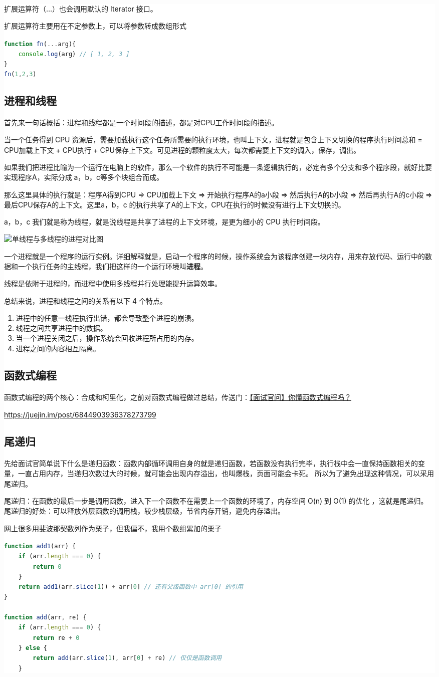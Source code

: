 扩展运算符（…）也会调用默认的 Iterator 接口。

扩展运算符主要用在不定参数上，可以将参数转成数组形式

```javascript
function fn(...arg){
    console.log(arg) // [ 1, 2, 3 ]
}
fn(1,2,3)
```

## 进程和线程

首先来一句话概括：进程和线程都是一个时间段的描述，都是对CPU工作时间段的描述。

当一个任务得到 CPU 资源后，需要加载执行这个任务所需要的执行环境，也叫上下文，进程就是包含上下文切换的程序执行时间总和 = CPU加载上下文 + CPU执行 + CPU保存上下文。可见进程的颗粒度太大，每次都需要上下文的调入，保存，调出。

如果我们把进程比喻为一个运行在电脑上的软件，那么一个软件的执行不可能是一条逻辑执行的，必定有多个分支和多个程序段，就好比要实现程序A，实际分成 a，b，c等多个块组合而成。

那么这里具体的执行就是：程序A得到CPU => CPU加载上下文 => 开始执行程序A的a小段 => 然后执行A的b小段 => 然后再执行A的c小段 => 最后CPU保存A的上下文。这里a，b，c 的执行共享了A的上下文，CPU在执行的时候没有进行上下文切换的。

a，b，c 我们就是称为线程，就是说线程是共享了进程的上下文环境，是更为细小的 CPU 执行时间段。

![单线程与多线程的进程对比图](/Users/yaqingteng/Desktop/前端面试/前端面试问题汇总.assets/3380f0a16c323deda5d3a300804b95da.png)

一个进程就是一个程序的运行实例。详细解释就是，启动一个程序的时候，操作系统会为该程序创建一块内存，用来存放代码、运行中的数据和一个执行任务的主线程，我们把这样的一个运行环境叫**进程**。

线程是依附于进程的，而进程中使用多线程并行处理能提升运算效率。

总结来说，进程和线程之间的关系有以下 4 个特点。

1. 进程中的任意一线程执行出错，都会导致整个进程的崩溃。
2. 线程之间共享进程中的数据。
3. 当一个进程关闭之后，操作系统会回收进程所占用的内存。
4. 进程之间的内容相互隔离。

## 函数式编程

函数式编程的两个核心：合成和柯里化，之前对函数式编程做过总结，传送门：[【面试官问】你懂函数式编程吗？](https://juejin.im/post/5cc475e5f265da035d0c83da)

https://juejin.im/post/6844903936378273799

## 尾递归

先给面试官简单说下什么是递归函数：函数内部循环调用自身的就是递归函数，若函数没有执行完毕，执行栈中会一直保持函数相关的变量，一直占用内存，当递归次数过大的时候，就可能会出现内存溢出，也叫爆栈，页面可能会卡死。
所以为了避免出现这种情况，可以采用尾递归。

尾递归：在函数的最后一步是调用函数，进入下一个函数不在需要上一个函数的环境了，内存空间 O(n) 到 O(1) 的优化 ，这就是尾递归。
尾递归的好处：可以释放外层函数的调用栈，较少栈层级，节省内存开销，避免内存溢出。

网上很多用斐波那契数列作为栗子，但我偏不，我用个数组累加的栗子

```javascript
function add1(arr) {
    if (arr.length === 0) {
        return 0
    }
    return add1(arr.slice(1)) + arr[0] // 还有父级函数中 arr[0] 的引用
}

function add(arr, re) {
    if (arr.length === 0) {
        return re + 0
    } else {
        return add(arr.slice(1), arr[0] + re) // 仅仅是函数调用
    }
```